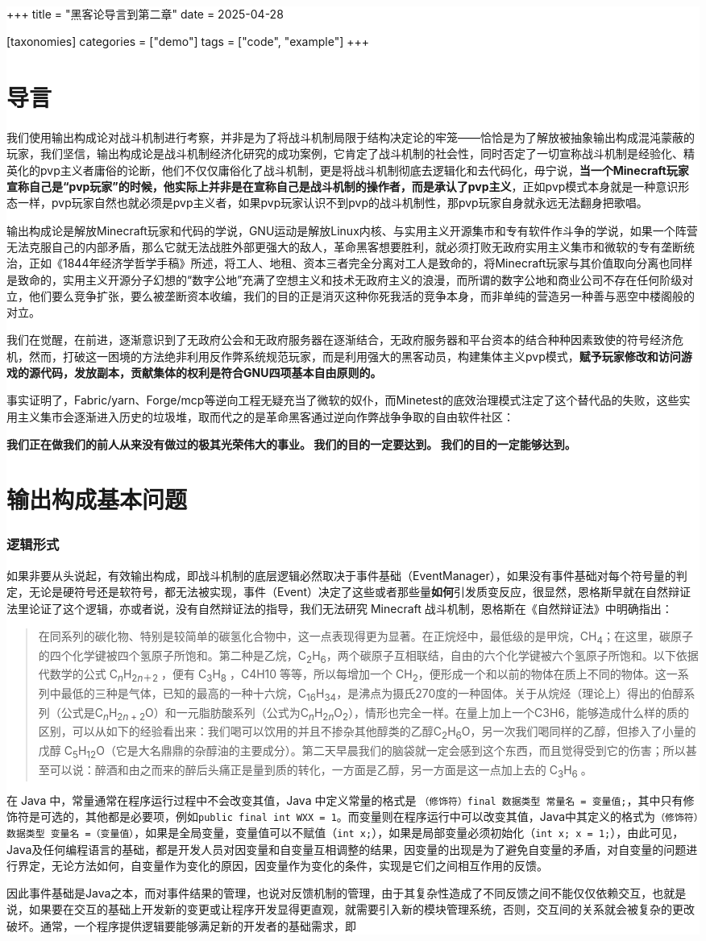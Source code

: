 +++
title = "黑客论导言到第二章"
date = 2025-04-28 

[taxonomies]
categories = ["demo"]
tags = ["code", "example"]
+++

# 导言

我们使用输出构成论对战斗机制进行考察，并非是为了将战斗机制局限于结构决定论的牢笼——恰恰是为了解放被抽象输出构成混沌蒙蔽的玩家，我们坚信，输出构成论是战斗机制经济化研究的成功案例，它肯定了战斗机制的社会性，同时否定了一切宣称战斗机制是经验化、精英化的pvp主义者庸俗的论断，他们不仅仅庸俗化了战斗机制，更是将战斗机制彻底去逻辑化和去代码化，毋宁说，**当一个Minecraft玩家宣称自己是“pvp玩家”的时候，他实际上并非是在宣称自己是战斗机制的操作者，而是承认了pvp主义**，正如pvp模式本身就是一种意识形态一样，pvp玩家自然也就必须是pvp主义者，如果pvp玩家认识不到pvp的战斗机制性，那pvp玩家自身就永远无法翻身把歌唱。

输出构成论是解放Minecraft玩家和代码的学说，GNU运动是解放Linux内核、与实用主义开源集市和专有软件作斗争的学说，如果一个阵营无法克服自己的内部矛盾，那么它就无法战胜外部更强大的敌人，革命黑客想要胜利，就必须打败无政府实用主义集市和微软的专有垄断统治，正如《1844年经济学哲学手稿》所述，将工人、地租、资本三者完全分离对工人是致命的，将Minecraft玩家与其价值取向分离也同样是致命的，实用主义开源分子幻想的“数字公地”充满了空想主义和技术无政府主义的浪漫，而所谓的数字公地和商业公司不存在任何阶级对立，他们要么竞争扩张，要么被垄断资本收编，我们的目的正是消灭这种你死我活的竞争本身，而非单纯的营造另一种善与恶空中楼阁般的对立。

我们在觉醒，在前进，逐渐意识到了无政府公会和无政府服务器在逐渐结合，无政府服务器和平台资本的结合种种因素致使的符号经济危机，然而，打破这一困境的方法绝非利用反作弊系统规范玩家，而是利用强大的黑客动员，构建集体主义pvp模式，**赋予玩家修改和访问游戏的源代码，发放副本，贡献集体的权利是符合GNU四项基本自由原则的。**

事实证明了，Fabric/yarn、Forge/mcp等逆向工程无疑充当了微软的奴仆，而Minetest的底效治理模式注定了这个替代品的失败，这些实用主义集市会逐渐进入历史的垃圾堆，取而代之的是革命黑客通过逆向作弊战争争取的自由软件社区：

**我们正在做我们的前人从来没有做过的极其光荣伟大的事业。 我们的目的一定要达到。 我们的目的一定能够达到。**

# 输出构成基本问题

### 逻辑形式

如果非要从头说起，有效输出构成，即战斗机制的底层逻辑必然取决于事件基础（EventManager），如果没有事件基础对每个符号量的判定，无论是硬符号还是软符号，都无法被实现，事件（Event）决定了这些或者那些量**如何**引发质变反应，很显然，恩格斯早就在自然辩证法里论证了这个逻辑，亦或者说，没有自然辩证法的指导，我们无法研究 Minecraft 战斗机制，恩格斯在《自然辩证法》中明确指出：

> 在同系列的碳化物、特别是较简单的碳氢化合物中，这一点表现得更为显著。在正烷烃中，最低级的是甲烷，$\mathrm{CH_4}$；在这里，碳原子的四个化学键被四个氢原子所饱和。第二种是乙烷，$\mathrm{C_2H_6}$，两个碳原子互相联结，自由的六个化学键被六个氢原子所饱和。以下依据代数学的公式 $\mathrm{C_\mathit{n}H_{2\mathit{n}＋2}}$ ，便有 $\mathrm{C_3H_8}$ ，$\mathrm{C4H10}$ 等等，所以每增加一个 $\mathrm{CH}_2$，便形成一个和以前的物体在质上不同的物体。这一系列中最低的三种是气体，已知的最高的一种十六烷，$\mathrm{C_{16}H_34}$，是沸点为摄氏270度的一种固体。关于从烷烃（理论上）得出的伯醇系列（公式是$\mathrm{C_\mathit{n}H_{2\mathit{n}+2}O}$）和一元脂肪酸系列（公式为$\mathrm{C_\mathit{n}H_{2\mathit{n}}O_2}$），情形也完全一样。在量上加上一个C3H6，能够造成什么样的质的区别，可以从如下的经验看出来：我们喝可以饮用的并且不掺杂其他醇类的乙醇$\mathrm{C_2H_6O}$，另一次我们喝同样的乙醇，但掺入了小量的戊醇 $\mathrm{C_5H_{12}O}$（它是大名鼎鼎的杂醇油的主要成分）。第二天早晨我们的脑袋就一定会感到这个东西，而且觉得受到它的伤害；所以甚至可以说：醉酒和由之而来的醉后头痛正是量到质的转化，一方面是乙醇，另一方面是这一点加上去的 $\mathrm{C_3H_6}$ 。

在 Java 中，常量通常在程序运行过程中不会改变其值，Java 中定义常量的格式是 `（修饰符）final 数据类型 常量名 = 变量值;`，其中只有修饰符是可选的，其他都是必要项，例如`public final int WXX = 1`。而变量则在程序运行中可以改变其值，Java中其定义的格式为`（修饰符）数据类型 变量名 =（变量值）`，如果是全局变量，变量值可以不赋值（`int x;`），如果是局部变量必须初始化（`int x; x = 1;`），由此可见，Java及任何编程语言的基础，都是开发人员对因变量和自变量互相调整的结果，因变量的出现是为了避免自变量的矛盾，对自变量的问题进行界定，无论方法如何，自变量作为变化的原因，因变量作为变化的条件，实现是它们之间相互作用的反馈。

因此事件基础是Java之本，而对事件结果的管理，也说对反馈机制的管理，由于其复杂性造成了不同反馈之间不能仅仅依赖交互，也就是说，如果要在交互的基础上开发新的变更或让程序开发显得更直观，就需要引入新的模块管理系统，否则，交互间的关系就会被复杂的更改破坏。通常，一个程序提供逻辑要能够满足新的开发者的基础需求，即
